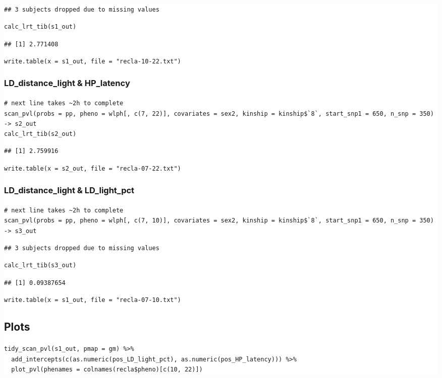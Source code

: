     ## 3 subjects dropped due to missing values

``` {.r}
calc_lrt_tib(s1_out)
```

    ## [1] 2.771408

``` {.r}
write.table(x = s1_out, file = "recla-10-22.txt")
```

### LD\_distance\_light & HP\_latency

``` {.r}
# next line takes ~2h to complete
scan_pvl(probs = pp, pheno = wlph[, c(7, 22)], covariates = sex2, kinship = kinship$`8`, start_snp1 = 650, n_snp = 350) -> s2_out
calc_lrt_tib(s2_out)
```

    ## [1] 2.759916

``` {.r}
write.table(x = s2_out, file = "recla-07-22.txt")
```

### LD\_distance\_light & LD\_light\_pct

``` {.r}
# next line takes ~2h to complete
scan_pvl(probs = pp, pheno = wlph[, c(7, 10)], covariates = sex2, kinship = kinship$`8`, start_snp1 = 650, n_snp = 350) -> s3_out
```

    ## 3 subjects dropped due to missing values

``` {.r}
calc_lrt_tib(s3_out)
```

    ## [1] 0.09387654

``` {.r}
write.table(x = s1_out, file = "recla-07-10.txt")
```

Plots
-----

``` {.r}
tidy_scan_pvl(s1_out, pmap = gm) %>%
  add_intercepts(c(as.numeric(pos_LD_light_pct), as.numeric(pos_HP_latency))) %>%
  plot_pvl(phenames = colnames(recla$pheno)[c(10, 22)])
```
